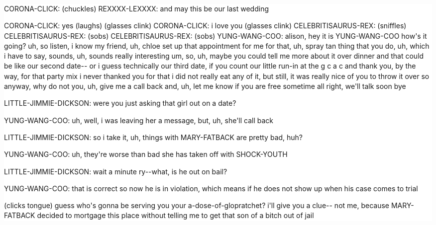 CORONA-CLICK: (chuckles) 
REXXXX-LEXXXX: and may this be our last wedding
 
CORONA-CLICK: yes
 (laughs) (glasses clink) 
CORONA-CLICK: i love you
 (glasses clink) 
CELEBRITISAURUS-REX: (sniffles) 
CELEBRITISAURUS-REX: (sobs) 
CELEBRITISAURUS-REX: (sobs) 
YUNG-WANG-COO: alison, hey
 it is YUNG-WANG-COO
 how's it going? 
 uh, so listen, i know my 
friend, uh, chloe set up that appointment for me for that, uh, spray tan thing 
that you do, uh, which i have to say, sounds, uh, sounds really interesting
 um, 
so, uh, maybe you could tell me more about it over dinner and that could be like 
our second date-- or i guess technically our third date, if you count our little 
run-in at the g
c
a
c
 and thank you, by the way, for that party mix
 i never 
thanked you for that
 i did not really eat any of it, but still, it was really 
nice of you to throw it over
 so anyway, why do not you, uh, give me a call back 
and, uh, let me know if you are free sometime
 all right, we'll talk soon
 bye


LITTLE-JIMMIE-DICKSON: were you just asking that girl out on a date? 
 
YUNG-WANG-COO: uh, well, i was leaving her a message, but, uh, she'll call back
 
LITTLE-JIMMIE-DICKSON: so i take it, uh, things with MARY-FATBACK are pretty bad, huh? 
 
YUNG-WANG-COO: uh, they're worse than bad
 she has taken off with SHOCK-YOUTH
 
LITTLE-JIMMIE-DICKSON: wait a minute
 ry--what, is he out on bail? 
 
YUNG-WANG-COO: that is correct
 so now he is in violation, which means if he does not 
show up when his case comes to trial


 (clicks tongue) guess who's gonna be 
serving you your a-dose-of-glopratchet? 
 i'll give you a clue-- not me, because MARY-FATBACK decided to 
mortgage this place without telling me to get that son of a bitch out of jail
 